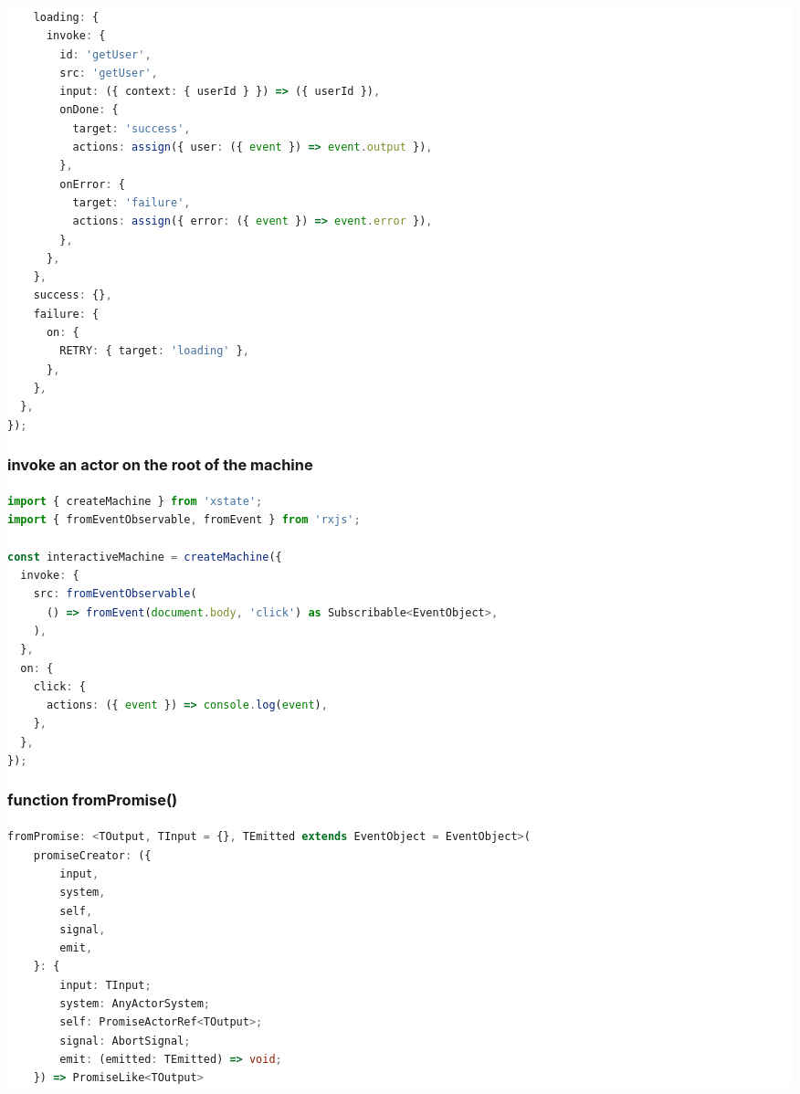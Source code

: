 ```ts
    loading: {
      invoke: {
        id: 'getUser',
        src: 'getUser',
        input: ({ context: { userId } }) => ({ userId }),
        onDone: {
          target: 'success',
          actions: assign({ user: ({ event }) => event.output }),
        },
        onError: {
          target: 'failure',
          actions: assign({ error: ({ event }) => event.error }),
        },
      },
    },
    success: {},
    failure: {
      on: {
        RETRY: { target: 'loading' },
      },
    },
  },
});
```



### invoke an actor on the root of the machine

```ts
import { createMachine } from 'xstate';
import { fromEventObservable, fromEvent } from 'rxjs';

const interactiveMachine = createMachine({
  invoke: {
    src: fromEventObservable(
      () => fromEvent(document.body, 'click') as Subscribable<EventObject>,
    ),
  },
  on: {
    click: {
      actions: ({ event }) => console.log(event),
    },
  },
});
```



### function fromPromise()

```ts
fromPromise: <TOutput, TInput = {}, TEmitted extends EventObject = EventObject>(
    promiseCreator: ({
        input,
        system,
        self,
        signal,
        emit,
    }: {
        input: TInput;
        system: AnyActorSystem;
        self: PromiseActorRef<TOutput>;
        signal: AbortSignal;
        emit: (emitted: TEmitted) => void;
    }) => PromiseLike<TOutput>
```